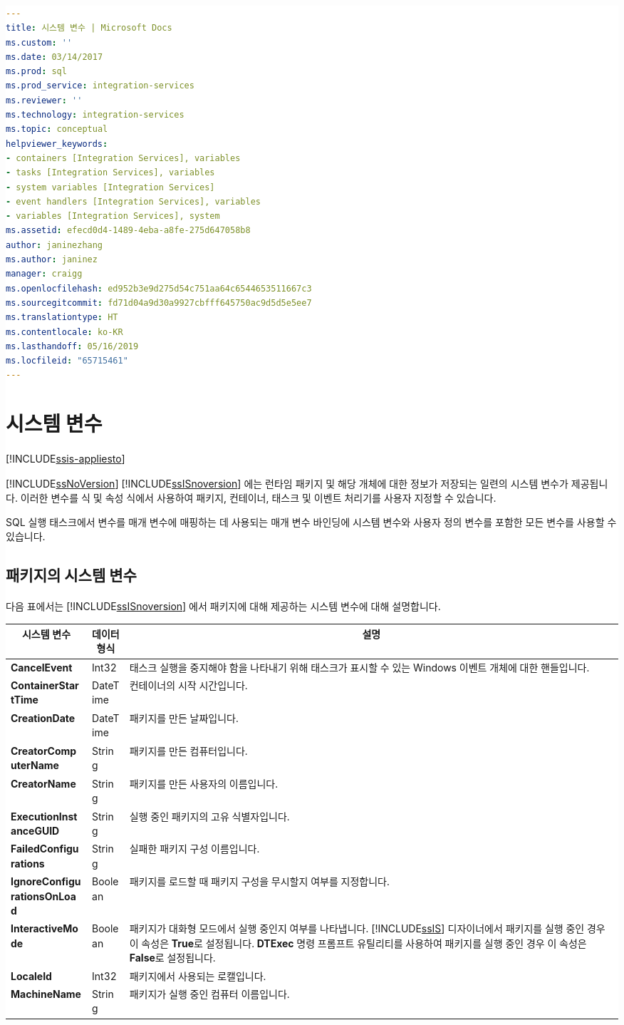 ```yaml
---
title: 시스템 변수 | Microsoft Docs
ms.custom: ''
ms.date: 03/14/2017
ms.prod: sql
ms.prod_service: integration-services
ms.reviewer: ''
ms.technology: integration-services
ms.topic: conceptual
helpviewer_keywords:
- containers [Integration Services], variables
- tasks [Integration Services], variables
- system variables [Integration Services]
- event handlers [Integration Services], variables
- variables [Integration Services], system
ms.assetid: efecd0d4-1489-4eba-a8fe-275d647058b8
author: janinezhang
ms.author: janinez
manager: craigg
ms.openlocfilehash: ed952b3e9d275d54c751aa64c6544653511667c3
ms.sourcegitcommit: fd71d04a9d30a9927cbfff645750ac9d5d5e5ee7
ms.translationtype: HT
ms.contentlocale: ko-KR
ms.lasthandoff: 05/16/2019
ms.locfileid: "65715461"
---
```

# <a name="system-variables"></a>시스템 변수

[!INCLUDE[ssis-appliesto](../includes/ssis-appliesto-ssvrpluslinux-asdb-asdw-xxx.md)]


  [!INCLUDE[ssNoVersion](../includes/ssnoversion-md.md)] [!INCLUDE[ssISnoversion](../includes/ssisnoversion-md.md)] 에는 런타임 패키지 및 해당 개체에 대한 정보가 저장되는 일련의 시스템 변수가 제공됩니다. 이러한 변수를 식 및 속성 식에서 사용하여 패키지, 컨테이너, 태스크 및 이벤트 처리기를 사용자 지정할 수 있습니다.  
  
 SQL 실행 태스크에서 변수를 매개 변수에 매핑하는 데 사용되는 매개 변수 바인딩에 시스템 변수와 사용자 정의 변수를 포함한 모든 변수를 사용할 수 있습니다.  
  
## <a name="system-variables-for-packages"></a>패키지의 시스템 변수  
 다음 표에서는 [!INCLUDE[ssISnoversion](../includes/ssisnoversion-md.md)] 에서 패키지에 대해 제공하는 시스템 변수에 대해 설명합니다.  
  
|시스템 변수|데이터 형식|설명|  
|---------------------|---------------|-----------------|  
|**CancelEvent**|Int32|태스크 실행을 중지해야 함을 나타내기 위해 태스크가 표시할 수 있는 Windows 이벤트 개체에 대한 핸들입니다.|  
|**ContainerStartTime**|DateTime|컨테이너의 시작 시간입니다.|  
|**CreationDate**|DateTime|패키지를 만든 날짜입니다.|  
|**CreatorComputerName**|String|패키지를 만든 컴퓨터입니다.|  
|**CreatorName**|String|패키지를 만든 사용자의 이름입니다.|  
|**ExecutionInstanceGUID**|String|실행 중인 패키지의 고유 식별자입니다.|  
|**FailedConfigurations**|String|실패한 패키지 구성 이름입니다.|  
|**IgnoreConfigurationsOnLoad**|Boolean|패키지를 로드할 때 패키지 구성을 무시할지 여부를 지정합니다.|  
|**InteractiveMode**|Boolean|패키지가 대화형 모드에서 실행 중인지 여부를 나타냅니다. [!INCLUDE[ssIS](../includes/ssis-md.md)] 디자이너에서 패키지를 실행 중인 경우 이 속성은 **True**로 설정됩니다. **DTExec** 명령 프롬프트 유틸리티를 사용하여 패키지를 실행 중인 경우 이 속성은 **False**로 설정됩니다.|  
|**LocaleId**|Int32|패키지에서 사용되는 로캘입니다.|  
|**MachineName**|String|패키지가 실행 중인 컴퓨터 이름입니다.|  